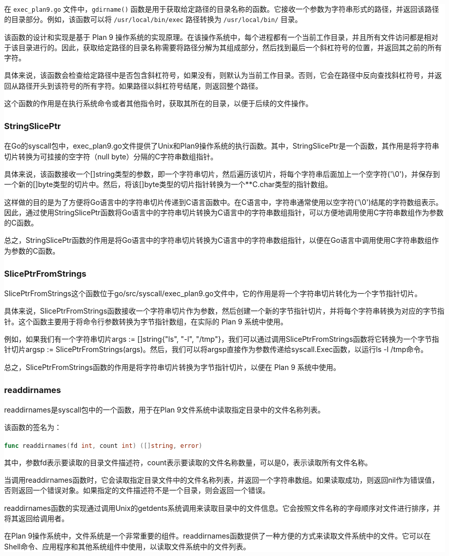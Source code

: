 在 `exec_plan9.go` 文件中，`gdirname()` 函数是用于获取给定路径的目录名称的函数。它接收一个参数为字符串形式的路径，并返回该路径的目录部分。例如，该函数可以将 `/usr/local/bin/exec` 路径转换为 `/usr/local/bin/` 目录。

该函数的设计和实现是基于 Plan 9 操作系统的实现原理。在该操作系统中，每个进程都有一个当前工作目录，并且所有文件访问都是相对于该目录进行的。因此，获取给定路径的目录名称需要将路径分解为其组成部分，然后找到最后一个斜杠符号的位置，并返回其之前的所有字符。

具体来说，该函数会检查给定路径中是否包含斜杠符号，如果没有，则默认为当前工作目录。否则，它会在路径中反向查找斜杠符号，并返回从路径开头到该符号的所有字符。如果路径以斜杠符号结尾，则返回整个路径。

这个函数的作用是在执行系统命令或者其他指令时，获取其所在的目录，以便于后续的文件操作。



### StringSlicePtr

在Go的syscall包中，exec_plan9.go文件提供了Unix和Plan9操作系统的执行函数。其中，StringSlicePtr是一个函数，其作用是将字符串切片转换为可挂接的空字符（null byte）分隔的C字符串数组指针。

具体来说，该函数接收一个[]string类型的参数，即一个字符串切片，然后遍历该切片，将每个字符串后面加上一个空字符('\0')，并保存到一个新的[]byte类型的切片中。然后，将该[]byte类型的切片指针转换为一个**C.char类型的指针数组。

这样做的目的是为了方便将Go语言中的字符串切片传递到C语言函数中。在C语言中，字符串通常使用以空字符('\0')结尾的字符数组表示。因此，通过使用StringSlicePtr函数将Go语言中的字符串切片转换为C语言中的字符串数组指针，可以方便地调用使用C字符串数组作为参数的C函数。

总之，StringSlicePtr函数的作用是将Go语言中的字符串切片转换为C语言中的字符串数组指针，以便在Go语言中调用使用C字符串数组作为参数的C函数。



### SlicePtrFromStrings

SlicePtrFromStrings这个函数位于go/src/syscall/exec_plan9.go文件中，它的作用是将一个字符串切片转化为一个字节指针切片。

具体来说，SlicePtrFromStrings函数接收一个字符串切片作为参数，然后创建一个新的字节指针切片，并将每个字符串转换为对应的字节指针。这个函数主要用于将命令行参数转换为字节指针数组，在实际的 Plan 9 系统中使用。

例如，如果我们有一个字符串切片args := []string{"ls", "-l", "/tmp"}，我们可以通过调用SlicePtrFromStrings函数将它转换为一个字节指针切片argsp := SlicePtrFromStrings(args)。然后，我们可以将argsp直接作为参数传递给syscall.Exec函数，以运行ls -l /tmp命令。

总之，SlicePtrFromStrings函数的作用是将字符串切片转换为字节指针切片，以便在 Plan 9 系统中使用。



### readdirnames

readdirnames是syscall包中的一个函数，用于在Plan 9文件系统中读取指定目录中的文件名称列表。

该函数的签名为：

```go
func readdirnames(fd int, count int) ([]string, error)
```

其中，参数fd表示要读取的目录文件描述符，count表示要读取的文件名称数量，可以是0，表示读取所有文件名称。

当调用readdirnames函数时，它会读取指定目录文件中的文件名称列表，并返回一个字符串数组。如果读取成功，则返回nil作为错误值，否则返回一个错误对象。如果指定的文件描述符不是一个目录，则会返回一个错误。

readdirnames函数的实现通过调用Unix的getdents系统调用来读取目录中的文件信息。它会按照文件名称的字母顺序对文件进行排序，并将其返回给调用者。

在Plan 9操作系统中，文件系统是一个非常重要的组件。readdirnames函数提供了一种方便的方式来读取文件系统中的文件。它可以在Shell命令、应用程序和其他系统组件中使用，以读取文件系统中的文件列表。


